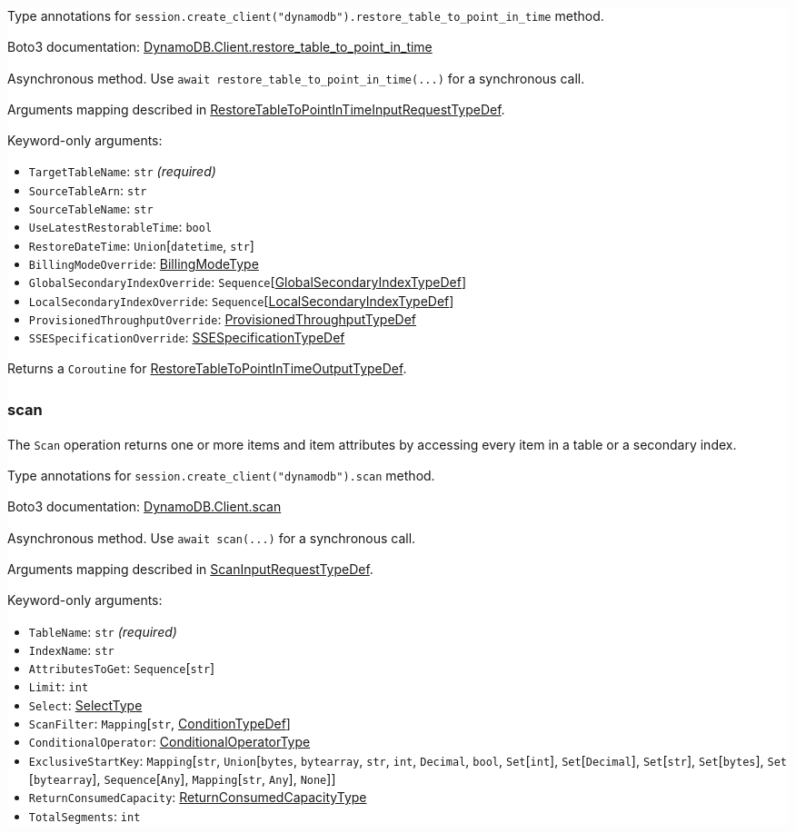 Type annotations for
`session.create_client("dynamodb").restore_table_to_point_in_time` method.

Boto3 documentation:
[DynamoDB.Client.restore_table_to_point_in_time](https://boto3.amazonaws.com/v1/documentation/api/latest/reference/services/dynamodb.html#DynamoDB.Client.restore_table_to_point_in_time)

Asynchronous method. Use `await restore_table_to_point_in_time(...)` for a
synchronous call.

Arguments mapping described in
[RestoreTableToPointInTimeInputRequestTypeDef](./type_defs.md#restoretabletopointintimeinputrequesttypedef).

Keyword-only arguments:

- `TargetTableName`: `str` *(required)*
- `SourceTableArn`: `str`
- `SourceTableName`: `str`
- `UseLatestRestorableTime`: `bool`
- `RestoreDateTime`: `Union`\[`datetime`, `str`\]
- `BillingModeOverride`: [BillingModeType](./literals.md#billingmodetype)
- `GlobalSecondaryIndexOverride`:
  `Sequence`\[[GlobalSecondaryIndexTypeDef](./type_defs.md#globalsecondaryindextypedef)\]
- `LocalSecondaryIndexOverride`:
  `Sequence`\[[LocalSecondaryIndexTypeDef](./type_defs.md#localsecondaryindextypedef)\]
- `ProvisionedThroughputOverride`:
  [ProvisionedThroughputTypeDef](./type_defs.md#provisionedthroughputtypedef)
- `SSESpecificationOverride`:
  [SSESpecificationTypeDef](./type_defs.md#ssespecificationtypedef)

Returns a `Coroutine` for
[RestoreTableToPointInTimeOutputTypeDef](./type_defs.md#restoretabletopointintimeoutputtypedef).

<a id="scan"></a>

### scan

The `Scan` operation returns one or more items and item attributes by accessing
every item in a table or a secondary index.

Type annotations for `session.create_client("dynamodb").scan` method.

Boto3 documentation:
[DynamoDB.Client.scan](https://boto3.amazonaws.com/v1/documentation/api/latest/reference/services/dynamodb.html#DynamoDB.Client.scan)

Asynchronous method. Use `await scan(...)` for a synchronous call.

Arguments mapping described in
[ScanInputRequestTypeDef](./type_defs.md#scaninputrequesttypedef).

Keyword-only arguments:

- `TableName`: `str` *(required)*
- `IndexName`: `str`
- `AttributesToGet`: `Sequence`\[`str`\]
- `Limit`: `int`
- `Select`: [SelectType](./literals.md#selecttype)
- `ScanFilter`: `Mapping`\[`str`,
  [ConditionTypeDef](./type_defs.md#conditiontypedef)\]
- `ConditionalOperator`:
  [ConditionalOperatorType](./literals.md#conditionaloperatortype)
- `ExclusiveStartKey`: `Mapping`\[`str`, `Union`\[`bytes`, `bytearray`, `str`,
  `int`, `Decimal`, `bool`, `Set`\[`int`\], `Set`\[`Decimal`\], `Set`\[`str`\],
  `Set`\[`bytes`\], `Set`\[`bytearray`\], `Sequence`\[`Any`\],
  `Mapping`\[`str`, `Any`\], `None`\]\]
- `ReturnConsumedCapacity`:
  [ReturnConsumedCapacityType](./literals.md#returnconsumedcapacitytype)
- `TotalSegments`: `int`